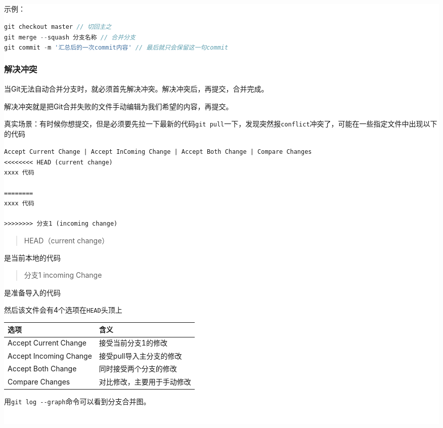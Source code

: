 示例：

```js
git checkout master // 切回主之
git merge --squash 分支名称 // 合并分支
git commit -m '汇总后的一次commit内容' // 最后就只会保留这一句commit
```







### 解决冲突

当Git无法自动合并分支时，就必须首先解决冲突。解决冲突后，再提交，合并完成。

解决冲突就是把Git合并失败的文件手动编辑为我们希望的内容，再提交。



真实场景：有时候你想提交，但是必须要先拉一下最新的代码`git pull`一下，发现突然报`conflict`冲突了，可能在一些指定文件中出现以下的代码

```
Accept Current Change | Accept InComing Change | Accept Both Change	| Compare Changes
<<<<<<<< HEAD (current change)
xxxx 代码

========
xxxx 代码

>>>>>>>> 分支1 (incoming change)
```

> HEAD（current change）

是当前本地的代码



>分支1 incoming Change

是准备导入的代码



然后该文件会有4个选项在`HEAD`头顶上

| 选项                   | 含义                       |
| :--------------------- | :------------------------- |
| Accept Current Change  | 接受当前分支1的修改        |
| Accept Incoming Change | 接受pull导入主分支的修改   |
| Accept Both Change     | 同时接受两个分支的修改     |
| Compare Changes        | 对比修改，主要用于手动修改 |



用`git log --graph`命令可以看到分支合并图。

​	
